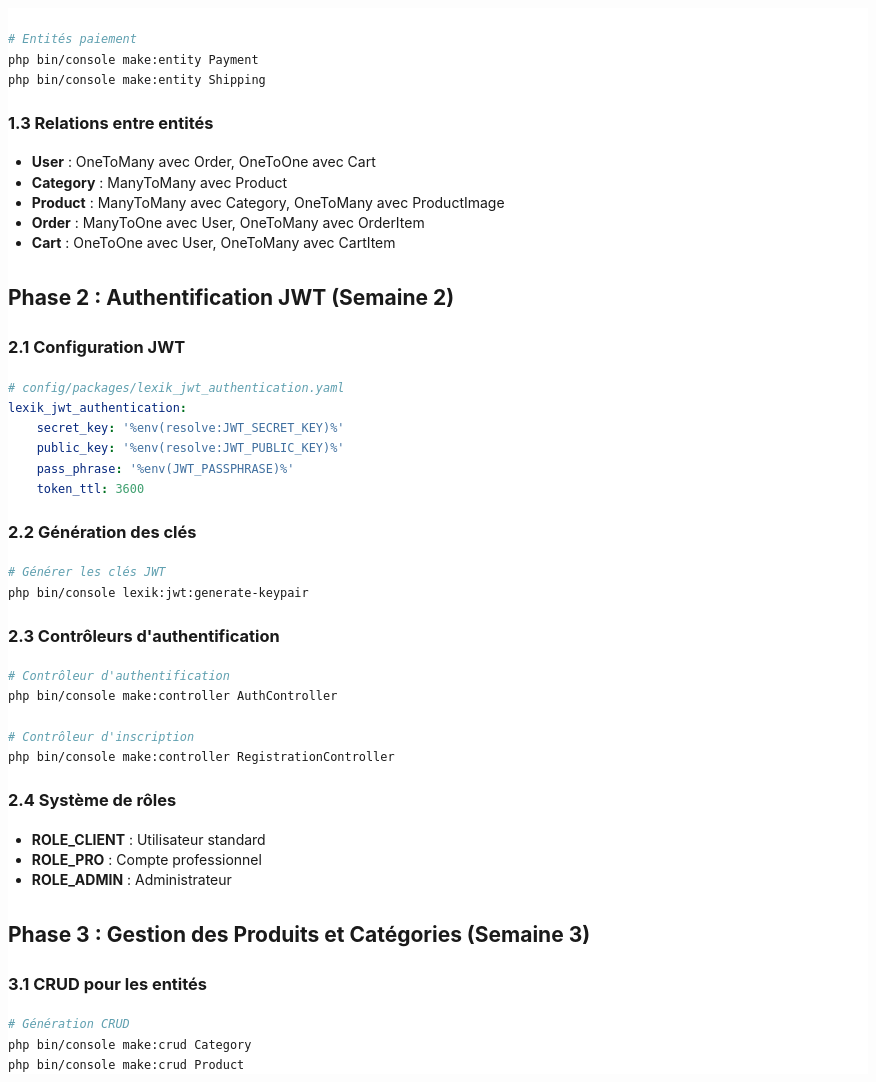 ```bash

# Entités paiement
php bin/console make:entity Payment
php bin/console make:entity Shipping
```

### 1.3 Relations entre entités
- **User** : OneToMany avec Order, OneToOne avec Cart
- **Category** : ManyToMany avec Product
- **Product** : ManyToMany avec Category, OneToMany avec ProductImage
- **Order** : ManyToOne avec User, OneToMany avec OrderItem
- **Cart** : OneToOne avec User, OneToMany avec CartItem

## Phase 2 : Authentification JWT (Semaine 2)

### 2.1 Configuration JWT
```yaml
# config/packages/lexik_jwt_authentication.yaml
lexik_jwt_authentication:
    secret_key: '%env(resolve:JWT_SECRET_KEY)%'
    public_key: '%env(resolve:JWT_PUBLIC_KEY)%'
    pass_phrase: '%env(JWT_PASSPHRASE)%'
    token_ttl: 3600
```

### 2.2 Génération des clés
```bash
# Générer les clés JWT
php bin/console lexik:jwt:generate-keypair
```

### 2.3 Contrôleurs d'authentification
```bash
# Contrôleur d'authentification
php bin/console make:controller AuthController

# Contrôleur d'inscription
php bin/console make:controller RegistrationController
```

### 2.4 Système de rôles
- **ROLE_CLIENT** : Utilisateur standard
- **ROLE_PRO** : Compte professionnel
- **ROLE_ADMIN** : Administrateur

## Phase 3 : Gestion des Produits et Catégories (Semaine 3)

### 3.1 CRUD pour les entités
```bash
# Génération CRUD
php bin/console make:crud Category
php bin/console make:crud Product
```

